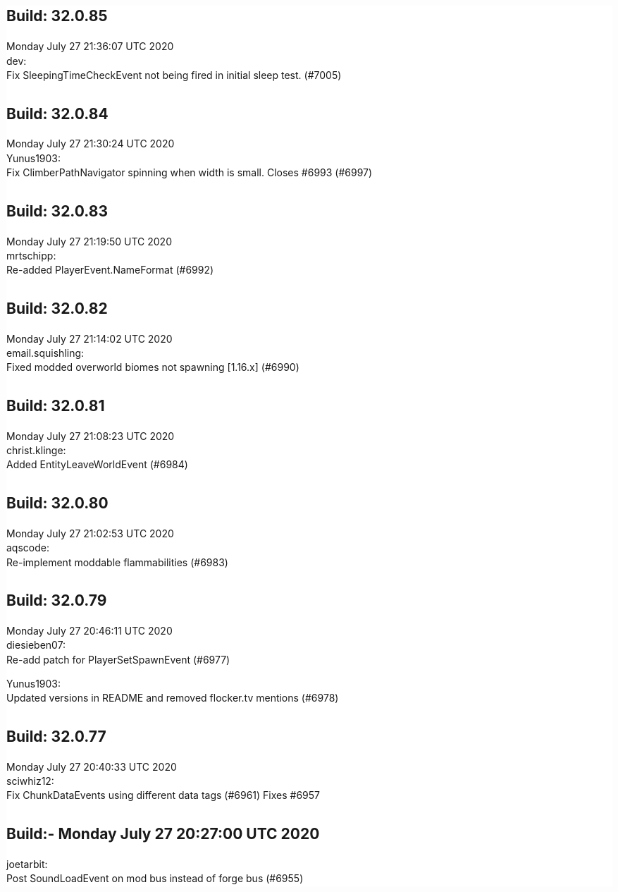 ## Build: 32.0.85
Monday July 27 21:36:07 UTC 2020  
dev:  
Fix SleepingTimeCheckEvent not being fired in initial sleep test. (#7005)  
  
## Build: 32.0.84
Monday July 27 21:30:24 UTC 2020  
Yunus1903:  
Fix ClimberPathNavigator spinning when width is small. Closes #6993 (#6997)  
  
## Build: 32.0.83
Monday July 27 21:19:50 UTC 2020  
mrtschipp:  
Re-added PlayerEvent.NameFormat (#6992)  
  
## Build: 32.0.82
Monday July 27 21:14:02 UTC 2020  
email.squishling:  
Fixed modded overworld biomes not spawning [1.16.x] (#6990)  
  
## Build: 32.0.81
Monday July 27 21:08:23 UTC 2020  
christ.klinge:  
Added EntityLeaveWorldEvent (#6984)  
  
## Build: 32.0.80
Monday July 27 21:02:53 UTC 2020  
aqscode:  
Re-implement moddable flammabilities (#6983)  
  
## Build: 32.0.79
Monday July 27 20:46:11 UTC 2020  
diesieben07:  
Re-add patch for PlayerSetSpawnEvent (#6977)  
  
Yunus1903:  
Updated versions in README and removed flocker.tv mentions (#6978)  
  
## Build: 32.0.77
Monday July 27 20:40:33 UTC 2020  
sciwhiz12:  
Fix ChunkDataEvents using different data tags (#6961) Fixes #6957  
  
## Build:- Monday July 27 20:27:00 UTC 2020  
joetarbit:  
Post SoundLoadEvent on mod bus instead of forge bus (#6955)  
  